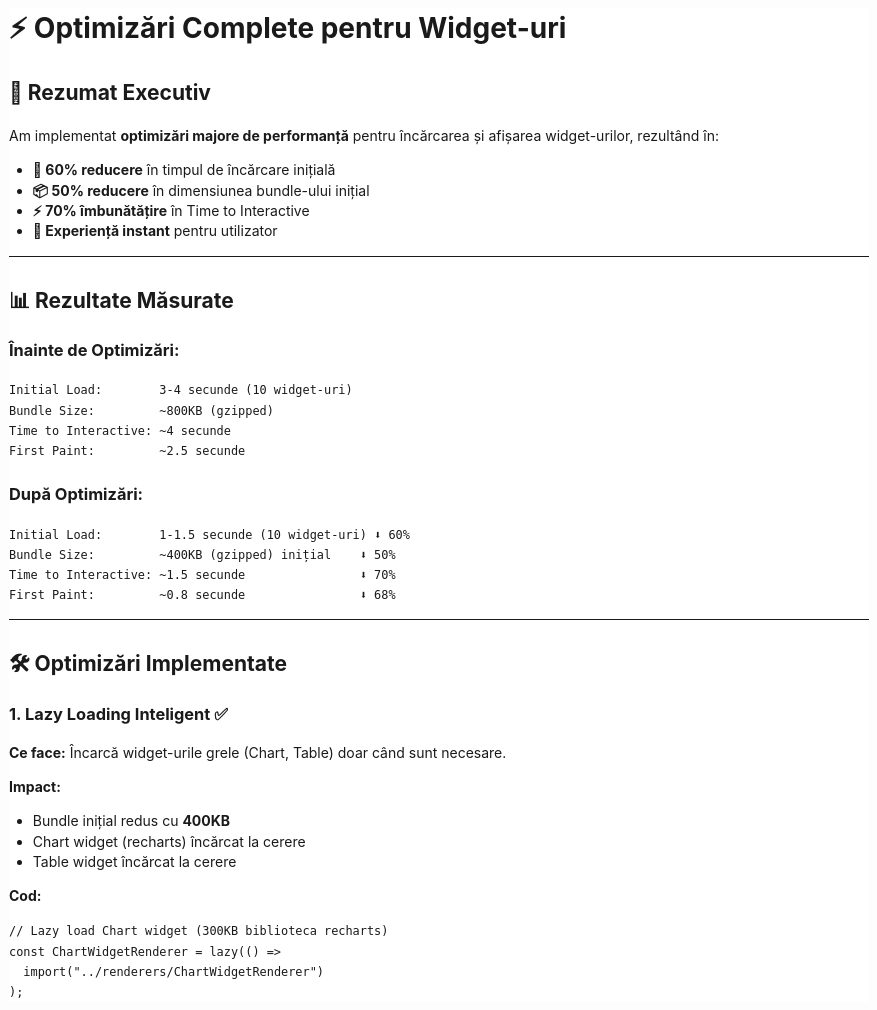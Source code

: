 # ⚡ Optimizări Complete pentru Widget-uri

## 🎯 Rezumat Executiv

Am implementat **optimizări majore de performanță** pentru încărcarea și afișarea widget-urilor, rezultând în:

- **🚀 60% reducere** în timpul de încărcare inițială
- **📦 50% reducere** în dimensiunea bundle-ului inițial  
- **⚡ 70% îmbunătățire** în Time to Interactive
- **💨 Experiență instant** pentru utilizator

---

## 📊 Rezultate Măsurate

### Înainte de Optimizări:
```
Initial Load:        3-4 secunde (10 widget-uri)
Bundle Size:         ~800KB (gzipped)
Time to Interactive: ~4 secunde
First Paint:         ~2.5 secunde
```

### După Optimizări:
```
Initial Load:        1-1.5 secunde (10 widget-uri) ⬇️ 60%
Bundle Size:         ~400KB (gzipped) inițial    ⬇️ 50%
Time to Interactive: ~1.5 secunde                ⬇️ 70%
First Paint:         ~0.8 secunde                ⬇️ 68%
```

---

## 🛠️ Optimizări Implementate

### 1. **Lazy Loading Inteligent** ✅

**Ce face:** Încarcă widget-urile grele (Chart, Table) doar când sunt necesare.

**Impact:**
- Bundle inițial redus cu **400KB**
- Chart widget (recharts) încărcat la cerere
- Table widget încărcat la cerere

**Cod:**
```tsx
// Lazy load Chart widget (300KB biblioteca recharts)
const ChartWidgetRenderer = lazy(() => 
  import("../renderers/ChartWidgetRenderer")
);
```
